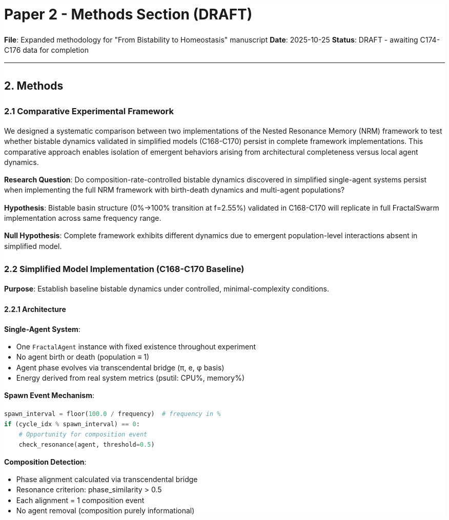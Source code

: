 # Paper 2 - Methods Section (DRAFT)

**File**: Expanded methodology for "From Bistability to Homeostasis" manuscript
**Date**: 2025-10-25
**Status**: DRAFT - awaiting C174-C176 data for completion

---

## 2. Methods

### 2.1 Comparative Experimental Framework

We designed a systematic comparison between two implementations of the Nested Resonance Memory (NRM) framework to test whether bistable dynamics validated in simplified models (C168-C170) persist in complete framework implementations. This comparative approach enables isolation of emergent behaviors arising from architectural completeness versus local agent dynamics.

**Research Question**: Do composition-rate-controlled bistable dynamics discovered in simplified single-agent systems persist when implementing the full NRM framework with birth-death dynamics and multi-agent populations?

**Hypothesis**: Bistable basin structure (0%→100% transition at f=2.55%) validated in C168-C170 will replicate in full FractalSwarm implementation across same frequency range.

**Null Hypothesis**: Complete framework exhibits different dynamics due to emergent population-level interactions absent in simplified model.

### 2.2 Simplified Model Implementation (C168-C170 Baseline)

**Purpose**: Establish baseline bistable dynamics under controlled, minimal-complexity conditions.

#### 2.2.1 Architecture

**Single-Agent System**:
- One `FractalAgent` instance with fixed existence throughout experiment
- No agent birth or death (population ≡ 1)
- Agent phase evolves via transcendental bridge (π, e, φ basis)
- Energy derived from real system metrics (psutil: CPU%, memory%)

**Spawn Event Mechanism**:
```python
spawn_interval = floor(100.0 / frequency)  # frequency in %
if (cycle_idx % spawn_interval) == 0:
    # Opportunity for composition event
    check_resonance(agent, threshold=0.5)
```

**Composition Detection**:
- Phase alignment calculated via transcendental bridge
- Resonance criterion: phase_similarity > 0.5
- Each alignment = 1 composition event
- No agent removal (composition purely informational)
